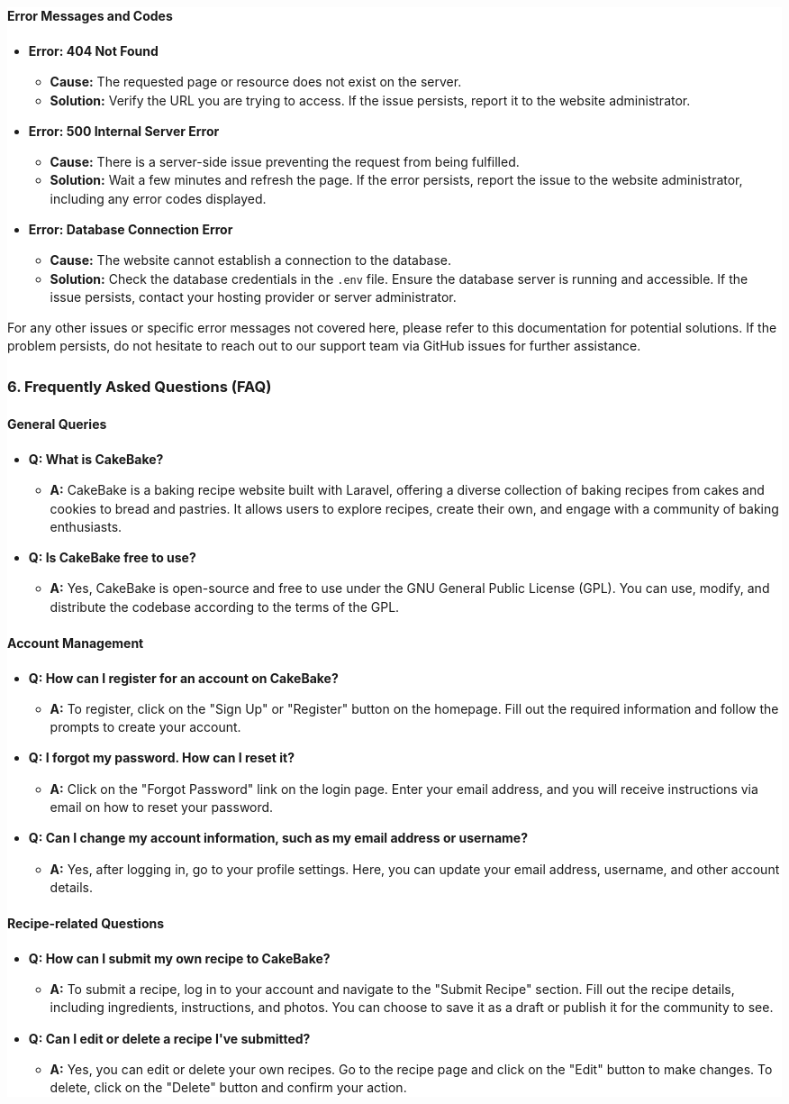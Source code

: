 #### Error Messages and Codes

- **Error: 404 Not Found**
  - **Cause:** The requested page or resource does not exist on the server.
  - **Solution:** Verify the URL you are trying to access. If the issue persists, report it to the website administrator.

- **Error: 500 Internal Server Error**
  - **Cause:** There is a server-side issue preventing the request from being fulfilled.
  - **Solution:** Wait a few minutes and refresh the page. If the error persists, report the issue to the website administrator, including any error codes displayed.

- **Error: Database Connection Error**
  - **Cause:** The website cannot establish a connection to the database.
  - **Solution:** Check the database credentials in the `.env` file. Ensure the database server is running and accessible. If the issue persists, contact your hosting provider or server administrator.

For any other issues or specific error messages not covered here, please refer to this documentation for potential solutions. If the problem persists, do not hesitate to reach out to our support team via GitHub issues for further assistance. 

### 6. Frequently Asked Questions (FAQ)

#### General Queries

- **Q: What is CakeBake?**
  - **A:** CakeBake is a baking recipe website built with Laravel, offering a diverse collection of baking recipes from cakes and cookies to bread and pastries. It allows users to explore recipes, create their own, and engage with a community of baking enthusiasts.

- **Q: Is CakeBake free to use?**
  - **A:** Yes, CakeBake is open-source and free to use under the GNU General Public License (GPL). You can use, modify, and distribute the codebase according to the terms of the GPL.

#### Account Management

- **Q: How can I register for an account on CakeBake?**
  - **A:** To register, click on the "Sign Up" or "Register" button on the homepage. Fill out the required information and follow the prompts to create your account.

- **Q: I forgot my password. How can I reset it?**
  - **A:** Click on the "Forgot Password" link on the login page. Enter your email address, and you will receive instructions via email on how to reset your password.

- **Q: Can I change my account information, such as my email address or username?**
  - **A:** Yes, after logging in, go to your profile settings. Here, you can update your email address, username, and other account details.

#### Recipe-related Questions

- **Q: How can I submit my own recipe to CakeBake?**
  - **A:** To submit a recipe, log in to your account and navigate to the "Submit Recipe" section. Fill out the recipe details, including ingredients, instructions, and photos. You can choose to save it as a draft or publish it for the community to see.

- **Q: Can I edit or delete a recipe I've submitted?**
  - **A:** Yes, you can edit or delete your own recipes. Go to the recipe page and click on the "Edit" button to make changes. To delete, click on the "Delete" button and confirm your action.
